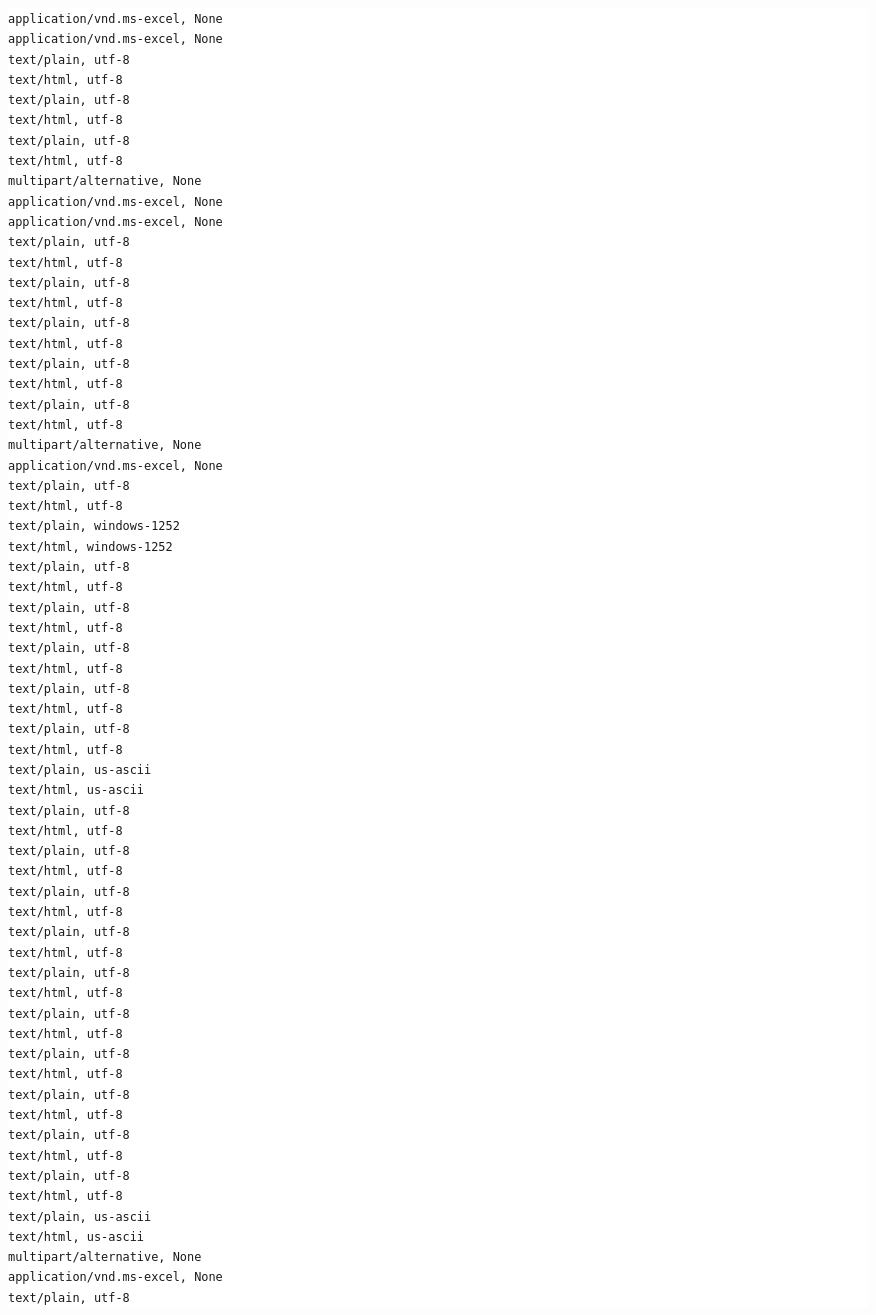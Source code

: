     application/vnd.ms-excel, None
    application/vnd.ms-excel, None
    text/plain, utf-8
    text/html, utf-8
    text/plain, utf-8
    text/html, utf-8
    text/plain, utf-8
    text/html, utf-8
    multipart/alternative, None
    application/vnd.ms-excel, None
    application/vnd.ms-excel, None
    text/plain, utf-8
    text/html, utf-8
    text/plain, utf-8
    text/html, utf-8
    text/plain, utf-8
    text/html, utf-8
    text/plain, utf-8
    text/html, utf-8
    text/plain, utf-8
    text/html, utf-8
    multipart/alternative, None
    application/vnd.ms-excel, None
    text/plain, utf-8
    text/html, utf-8
    text/plain, windows-1252
    text/html, windows-1252
    text/plain, utf-8
    text/html, utf-8
    text/plain, utf-8
    text/html, utf-8
    text/plain, utf-8
    text/html, utf-8
    text/plain, utf-8
    text/html, utf-8
    text/plain, utf-8
    text/html, utf-8
    text/plain, us-ascii
    text/html, us-ascii
    text/plain, utf-8
    text/html, utf-8
    text/plain, utf-8
    text/html, utf-8
    text/plain, utf-8
    text/html, utf-8
    text/plain, utf-8
    text/html, utf-8
    text/plain, utf-8
    text/html, utf-8
    text/plain, utf-8
    text/html, utf-8
    text/plain, utf-8
    text/html, utf-8
    text/plain, utf-8
    text/html, utf-8
    text/plain, utf-8
    text/html, utf-8
    text/plain, utf-8
    text/html, utf-8
    text/plain, us-ascii
    text/html, us-ascii
    multipart/alternative, None
    application/vnd.ms-excel, None
    text/plain, utf-8